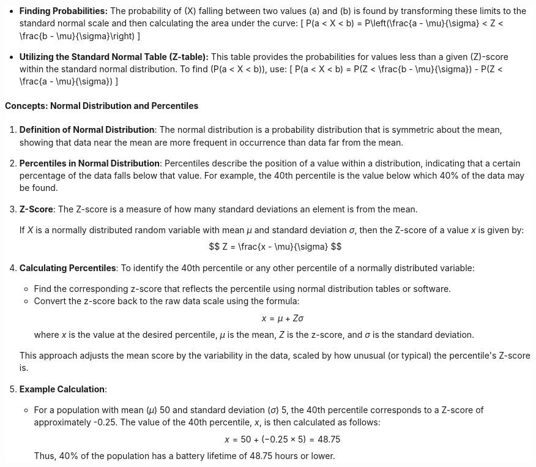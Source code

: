 - **Finding Probabilities:** The probability of \(X\) falling between two values \(a\) and \(b\) is found by transforming these limits to the standard normal scale and then calculating the area under the curve:
  \[
  P(a < X < b) = P\left(\frac{a - \mu}{\sigma} < Z < \frac{b - \mu}{\sigma}\right)
  \]

- **Utilizing the Standard Normal Table (Z-table):** This table provides the probabilities for values less than a given \(Z\)-score within the standard normal distribution. To find \(P(a < X < b)\), use:
  \[
  P(a < X < b) = P(Z < \frac{b - \mu}{\sigma}) - P(Z < \frac{a - \mu}{\sigma})
  \]

#### Concepts: Normal Distribution and Percentiles

1. **Definition of Normal Distribution**:
   The normal distribution is a probability distribution that is symmetric about the mean, showing that data near the mean are more frequent in occurrence than data far from the mean.

2. **Percentiles in Normal Distribution**:
   Percentiles describe the position of a value within a distribution, indicating that a certain percentage of the data falls below that value. For example, the 40th percentile is the value below which 40% of the data may be found.

3. **Z-Score**:
   The Z-score is a measure of how many standard deviations an element is from the mean. 

   If $X$ is a normally distributed random variable with mean $\mu$ and standard deviation $\sigma$, then the Z-score of a value $x$ is given by:
   $$
   Z = \frac{x - \mu}{\sigma}
   $$

4. **Calculating Percentiles**:
   To identify the 40th percentile or any other percentile of a normally distributed variable:
   - Find the corresponding z-score that reflects the percentile using normal distribution tables or software.
   - Convert the z-score back to the raw data scale using the formula: 
   $$
   x = \mu + Z \sigma
   $$
   where $x$ is the value at the desired percentile, $\mu$ is the mean, $Z$ is the z-score, and $\sigma$ is the standard  deviation.
  
   This approach adjusts the mean score by the variability in the data, scaled by how unusual (or typical) the percentile's Z-score is.

5. **Example Calculation**:
   - For a population with mean ($\mu$) 50 and standard deviation ($\sigma$) 5, the 40th percentile corresponds to a Z-score of approximately -0.25. The value of the 40th percentile, $x$, is then calculated as follows:
   $$
   x = 50 + (-0.25 \times 5) = 48.75
   $$
   Thus, 40% of the population has a battery lifetime of 48.75 hours or lower.
